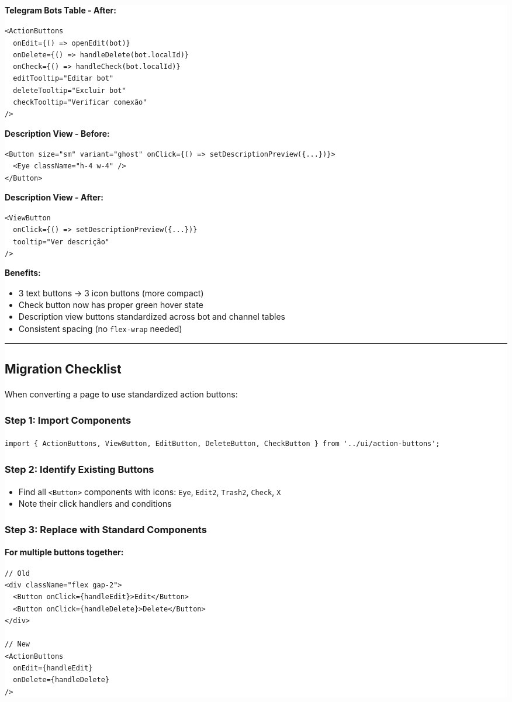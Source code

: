 **Telegram Bots Table - After:**
```tsx
<ActionButtons
  onEdit={() => openEdit(bot)}
  onDelete={() => handleDelete(bot.localId)}
  onCheck={() => handleCheck(bot.localId)}
  editTooltip="Editar bot"
  deleteTooltip="Excluir bot"
  checkTooltip="Verificar conexão"
/>
```

**Description View - Before:**
```tsx
<Button size="sm" variant="ghost" onClick={() => setDescriptionPreview({...})}>
  <Eye className="h-4 w-4" />
</Button>
```

**Description View - After:**
```tsx
<ViewButton
  onClick={() => setDescriptionPreview({...})}
  tooltip="Ver descrição"
/>
```

**Benefits:**
- 3 text buttons → 3 icon buttons (more compact)
- Check button now has proper green hover state
- Description view buttons standardized across bot and channel tables
- Consistent spacing (no `flex-wrap` needed)

---

## Migration Checklist

When converting a page to use standardized action buttons:

### Step 1: Import Components
```tsx
import { ActionButtons, ViewButton, EditButton, DeleteButton, CheckButton } from '../ui/action-buttons';
```

### Step 2: Identify Existing Buttons
- Find all `<Button>` components with icons: `Eye`, `Edit2`, `Trash2`, `Check`, `X`
- Note their click handlers and conditions

### Step 3: Replace with Standard Components

**For multiple buttons together:**
```tsx
// Old
<div className="flex gap-2">
  <Button onClick={handleEdit}>Edit</Button>
  <Button onClick={handleDelete}>Delete</Button>
</div>

// New
<ActionButtons
  onEdit={handleEdit}
  onDelete={handleDelete}
/>
```
